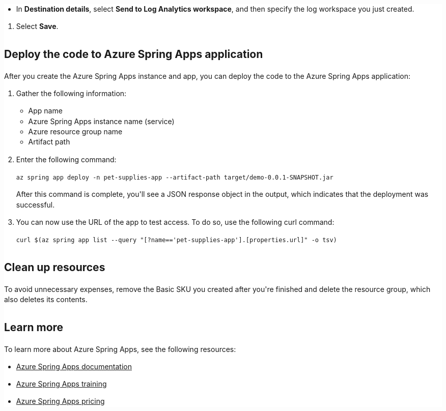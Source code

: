    - In **Destination details**, select **Send to Log Analytics workspace**, and then specify the log workspace you just created.

1. Select **Save**.

## Deploy the code to Azure Spring Apps application

After you create the Azure Spring Apps instance and app, you can deploy the code to the Azure Spring Apps application:

1. Gather the following information:

   - App name
   - Azure Spring Apps instance name (service)
   - Azure resource group name
   - Artifact path

1. Enter the following command:

   ```azurecli
   az spring app deploy -n pet-supplies-app --artifact-path target/demo-0.0.1-SNAPSHOT.jar
   ```

   After this command is complete, you'll see a JSON response object in the output, which indicates that the deployment was successful.

1. You can now use the URL of the app to test access. To do so, use the following curl command:

   ```curl
   curl $(az spring app list --query "[?name=='pet-supplies-app'].[properties.url]" -o tsv)
   ```

## Clean up resources

To avoid unnecessary expenses, remove the Basic SKU you created after you're finished and delete the resource group, which also deletes its contents.

## Learn more

To learn more about Azure Spring Apps, see the following resources:

- [Azure Spring Apps documentation](https://docs.microsoft.com/azure/spring-apps/)

- [Azure Spring Apps training](https://github.com/microsoft/azure-spring-cloud-training)

- [Azure Spring Apps pricing](https://azure.microsoft.com/pricing/details/spring-apps)
